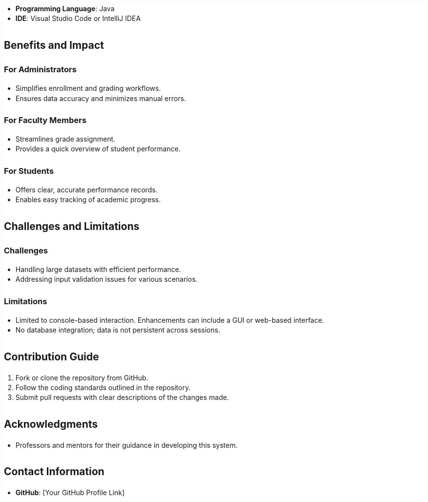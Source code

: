 - **Programming Language**: Java
- **IDE**: Visual Studio Code or IntelliJ IDEA

## Benefits and Impact

### For Administrators

- Simplifies enrollment and grading workflows.
- Ensures data accuracy and minimizes manual errors.

### For Faculty Members

- Streamlines grade assignment.
- Provides a quick overview of student performance.

### For Students

- Offers clear, accurate performance records.
- Enables easy tracking of academic progress.

## Challenges and Limitations

### Challenges

- Handling large datasets with efficient performance.
- Addressing input validation issues for various scenarios.

### Limitations

- Limited to console-based interaction. Enhancements can include a GUI or web-based interface.
- No database integration; data is not persistent across sessions.

## Contribution Guide

1. Fork or clone the repository from GitHub.
2. Follow the coding standards outlined in the repository.
3. Submit pull requests with clear descriptions of the changes made.

## Acknowledgments

- Professors and mentors for their guidance in developing this system.

## Contact Information

- **GitHub**: [Your GitHub Profile Link]

